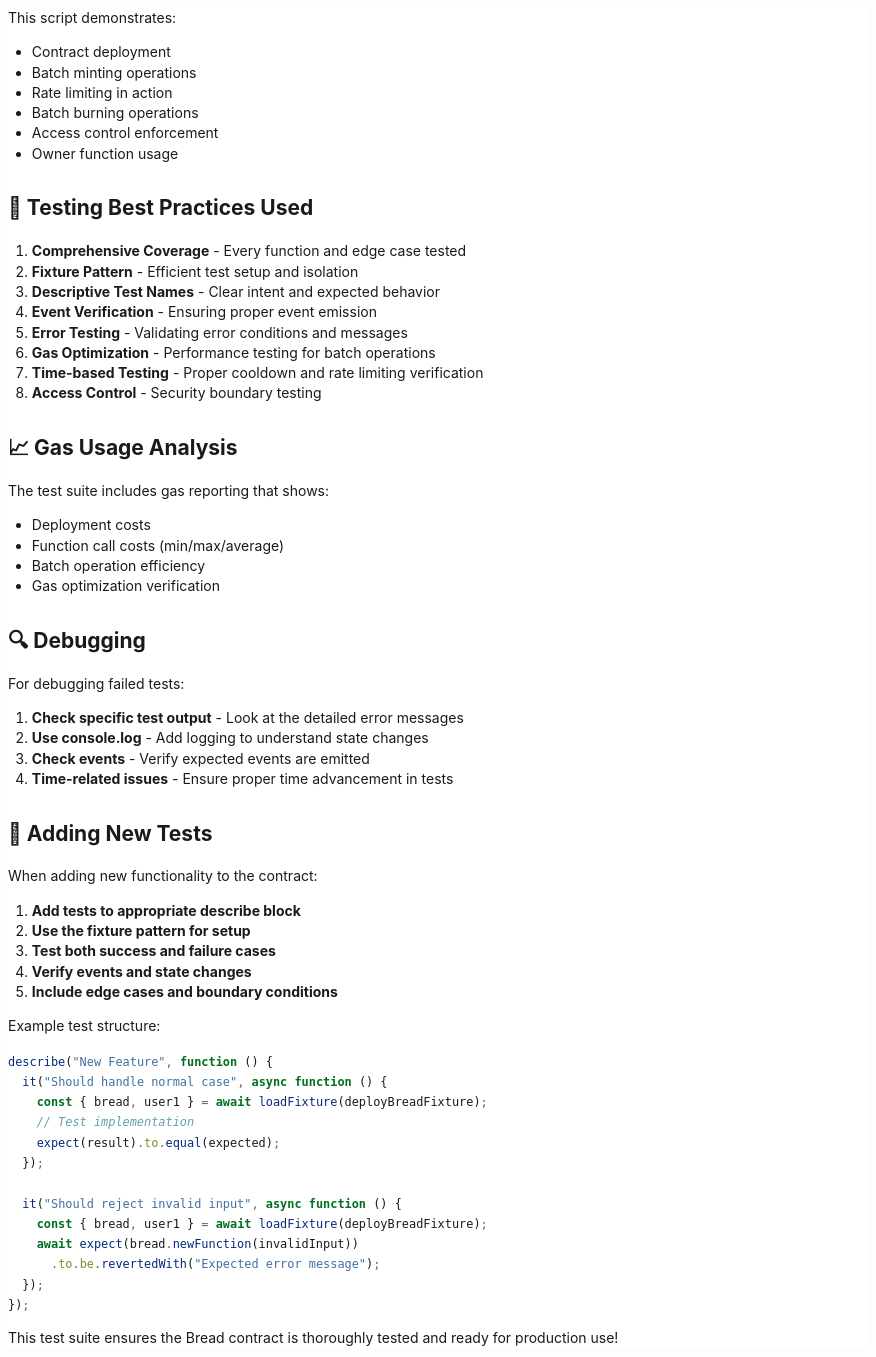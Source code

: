 This script demonstrates:
- Contract deployment
- Batch minting operations
- Rate limiting in action
- Batch burning operations  
- Access control enforcement
- Owner function usage

## 🎯 Testing Best Practices Used

1. **Comprehensive Coverage** - Every function and edge case tested
2. **Fixture Pattern** - Efficient test setup and isolation
3. **Descriptive Test Names** - Clear intent and expected behavior
4. **Event Verification** - Ensuring proper event emission
5. **Error Testing** - Validating error conditions and messages
6. **Gas Optimization** - Performance testing for batch operations
7. **Time-based Testing** - Proper cooldown and rate limiting verification
8. **Access Control** - Security boundary testing

## 📈 Gas Usage Analysis

The test suite includes gas reporting that shows:
- Deployment costs
- Function call costs (min/max/average)
- Batch operation efficiency
- Gas optimization verification

## 🔍 Debugging

For debugging failed tests:

1. **Check specific test output** - Look at the detailed error messages
2. **Use console.log** - Add logging to understand state changes
3. **Check events** - Verify expected events are emitted
4. **Time-related issues** - Ensure proper time advancement in tests

## 📝 Adding New Tests

When adding new functionality to the contract:

1. **Add tests to appropriate describe block**
2. **Use the fixture pattern for setup**
3. **Test both success and failure cases**
4. **Verify events and state changes**
5. **Include edge cases and boundary conditions**

Example test structure:
```typescript
describe("New Feature", function () {
  it("Should handle normal case", async function () {
    const { bread, user1 } = await loadFixture(deployBreadFixture);
    // Test implementation
    expect(result).to.equal(expected);
  });

  it("Should reject invalid input", async function () {
    const { bread, user1 } = await loadFixture(deployBreadFixture);
    await expect(bread.newFunction(invalidInput))
      .to.be.revertedWith("Expected error message");
  });
});
```

This test suite ensures the Bread contract is thoroughly tested and ready for production use! 
